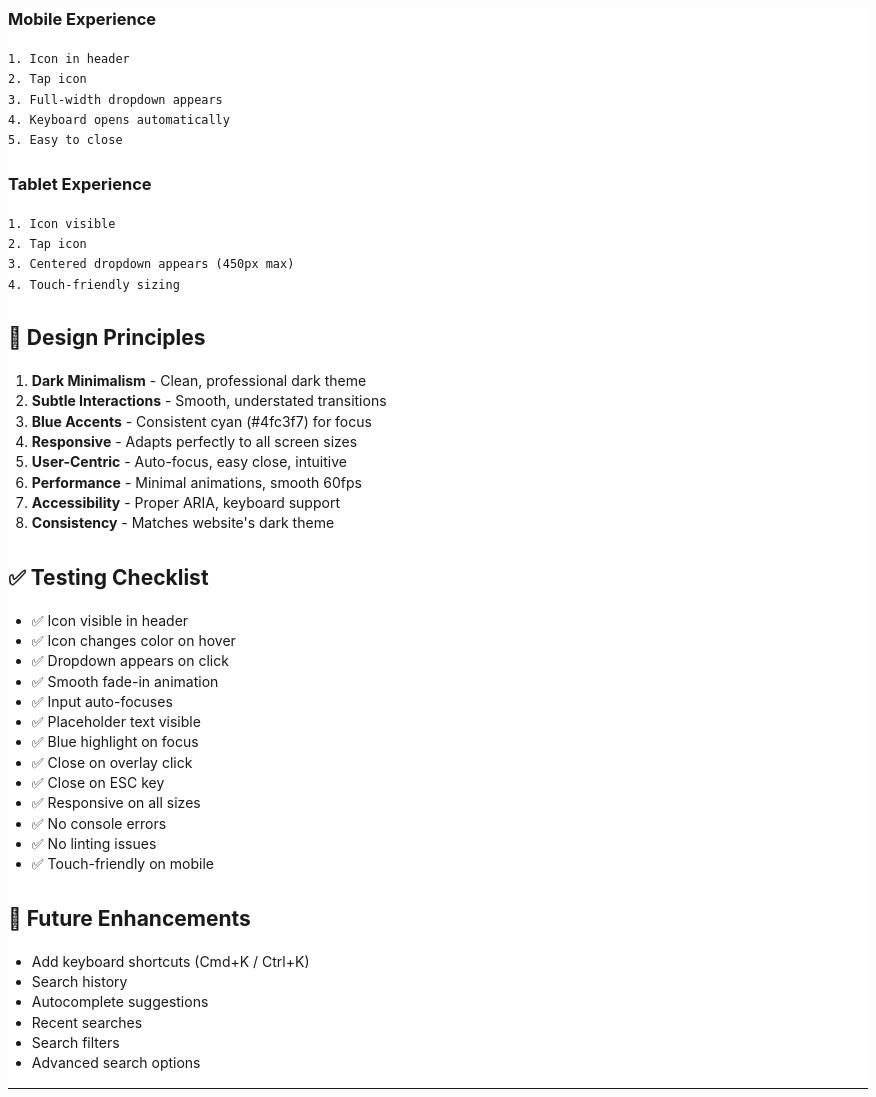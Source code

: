 ### Mobile Experience
```
1. Icon in header
2. Tap icon
3. Full-width dropdown appears
4. Keyboard opens automatically
5. Easy to close
```

### Tablet Experience
```
1. Icon visible
2. Tap icon
3. Centered dropdown appears (450px max)
4. Touch-friendly sizing
```

## 🎨 Design Principles

1. **Dark Minimalism** - Clean, professional dark theme
2. **Subtle Interactions** - Smooth, understated transitions
3. **Blue Accents** - Consistent cyan (#4fc3f7) for focus
4. **Responsive** - Adapts perfectly to all screen sizes
5. **User-Centric** - Auto-focus, easy close, intuitive
6. **Performance** - Minimal animations, smooth 60fps
7. **Accessibility** - Proper ARIA, keyboard support
8. **Consistency** - Matches website's dark theme

## ✅ Testing Checklist

- ✅ Icon visible in header
- ✅ Icon changes color on hover
- ✅ Dropdown appears on click
- ✅ Smooth fade-in animation
- ✅ Input auto-focuses
- ✅ Placeholder text visible
- ✅ Blue highlight on focus
- ✅ Close on overlay click
- ✅ Close on ESC key
- ✅ Responsive on all sizes
- ✅ No console errors
- ✅ No linting issues
- ✅ Touch-friendly on mobile

## 🔮 Future Enhancements

- Add keyboard shortcuts (Cmd+K / Ctrl+K)
- Search history
- Autocomplete suggestions
- Recent searches
- Search filters
- Advanced search options

---